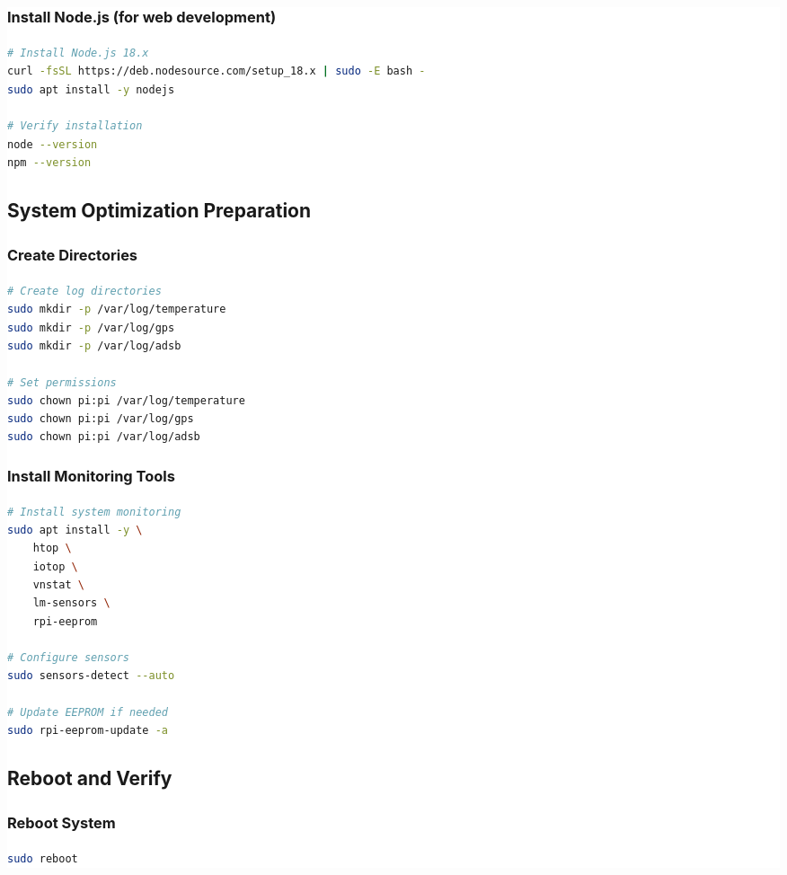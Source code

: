 ### Install Node.js (for web development)
```bash
# Install Node.js 18.x
curl -fsSL https://deb.nodesource.com/setup_18.x | sudo -E bash -
sudo apt install -y nodejs

# Verify installation
node --version
npm --version
```

## System Optimization Preparation

### Create Directories
```bash
# Create log directories
sudo mkdir -p /var/log/temperature
sudo mkdir -p /var/log/gps
sudo mkdir -p /var/log/adsb

# Set permissions
sudo chown pi:pi /var/log/temperature
sudo chown pi:pi /var/log/gps
sudo chown pi:pi /var/log/adsb
```

### Install Monitoring Tools
```bash
# Install system monitoring
sudo apt install -y \
    htop \
    iotop \
    vnstat \
    lm-sensors \
    rpi-eeprom

# Configure sensors
sudo sensors-detect --auto

# Update EEPROM if needed
sudo rpi-eeprom-update -a
```

## Reboot and Verify

### Reboot System
```bash
sudo reboot
```
